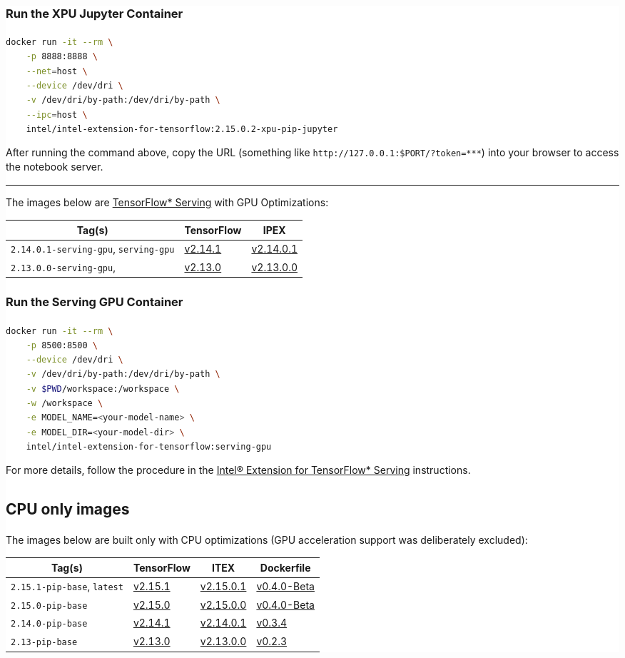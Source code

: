 ### Run the XPU Jupyter Container

```bash
docker run -it --rm \
    -p 8888:8888 \
    --net=host \
    --device /dev/dri \
    -v /dev/dri/by-path:/dev/dri/by-path \
    --ipc=host \
    intel/intel-extension-for-tensorflow:2.15.0.2-xpu-pip-jupyter
```

After running the command above, copy the URL (something like `http://127.0.0.1:$PORT/?token=***`) into your browser to access the notebook server.

---

The images below are [TensorFlow* Serving] with GPU Optimizations:

| Tag(s)                                | TensorFlow  | IPEX         |
| ------------------------------------- | ----------- | ------------ |
| `2.14.0.1-serving-gpu`, `serving-gpu` | [v2.14.1]   | [v2.14.0.1]  |
| `2.13.0.0-serving-gpu`,               | [v2.13.0]   | [v2.13.0.0]  |

### Run the Serving GPU Container

```bash
docker run -it --rm \
    -p 8500:8500 \
    --device /dev/dri \
    -v /dev/dri/by-path:/dev/dri/by-path \
    -v $PWD/workspace:/workspace \
    -w /workspace \
    -e MODEL_NAME=<your-model-name> \
    -e MODEL_DIR=<your-model-dir> \
    intel/intel-extension-for-tensorflow:serving-gpu
```

For more details, follow the procedure in the [Intel® Extension for TensorFlow* Serving] instructions.

## CPU only images

The images below are built only with CPU optimizations (GPU acceleration support was deliberately excluded):

| Tag(s)                      | TensorFlow  | ITEX         | Dockerfile      |
| --------------------------- | ----------- | ------------ | --------------- |
| `2.15.1-pip-base`, `latest` | [v2.15.1]   | [v2.15.0.1]  | [v0.4.0-Beta]   |
| `2.15.0-pip-base`           | [v2.15.0]   | [v2.15.0.0]  | [v0.4.0-Beta]   |
| `2.14.0-pip-base`           | [v2.14.1]   | [v2.14.0.1]  | [v0.3.4]        |
| `2.13-pip-base`             | [v2.13.0]   | [v2.13.0.0]  | [v0.2.3]        |


[Intel® Arc™ A-Series Graphics]: https://ark.intel.com/content/www/us/en/ark/products/series/227957/intel-arc-a-series-graphics.html
[Intel® Data Center GPU Flex Series]: https://ark.intel.com/content/www/us/en/ark/products/series/230021/intel-data-center-gpu-flex-series.html
[Intel® Data Center GPU Max Series]: https://ark.intel.com/content/www/us/en/ark/products/series/232874/intel-data-center-gpu-max-series.html
[Intel® Extension for TensorFlow*]: https://github.com/intel/intel-extension-for-tensorflow
[Intel® Extension for TensorFlow* Serving]: https://intel.github.io/intel-extension-for-tensorflow/latest/docker/tensorflow-serving/README.html
[Intel® Distribution for Python*]: https://www.intel.com/content/www/us/en/developer/tools/oneapi/distribution-for-python.html
[INC]: https://github.com/intel/neural-compressor
[TensorFlow*]: https://github.com/tensorflow/tensorflow
[PluggableDevice]: https://github.com/tensorflow/community/blob/master/rfcs/20200624-pluggable-device-for-tensorflow.md
[TensorFlow* Serving]: https://github.com/tensorflow/serving
[Horovod]: https://github.com/horovod/horovod
[Intel® MPI]: https://www.intel.com/content/www/us/en/developer/tools/oneapi/mpi-library.html#gs.9bna9o
[v0.4.0-Beta]: https://github.com/intel/ai-containers/blob/v0.4.0-Beta/tensorflow/Dockerfile
[v0.3.4]: https://github.com/intel/ai-containers/blob/v0.3.4/tensorflow/Dockerfile
[v0.2.3]: https://github.com/intel/ai-containers/blob/v0.2.3/tensorflow/Dockerfile
[v2.15.1]: https://github.com/tensorflow/tensorflow/releases/tag/v2.15.1
[v2.15.0]: https://github.com/tensorflow/tensorflow/releases/tag/v2.15.0
[v2.14.1]: https://github.com/tensorflow/tensorflow/releases/tag/v2.14.1
[v2.13.0]: https://github.com/tensorflow/tensorflow/releases/tag/v2.13.0
[v2.15.0.2]: https://github.com/intel/intel-extension-for-tensorflow/releases/tag/v2.15.0.2
[v2.15.0.1]: https://github.com/intel/intel-extension-for-tensorflow/releases/tag/v2.15.0.1
[v2.15.0.0]: https://github.com/intel/intel-extension-for-tensorflow/releases/tag/v2.15.0.0
[v2.14.0.1]: https://github.com/intel/intel-extension-for-tensorflow/releases/tag/v2.14.0.1
[v2.13.0.0]: https://github.com/intel/intel-extension-for-tensorflow/releases/tag/v2.13.0.0
[v0.28.1]: https://github.com/horovod/horovod/releases/tag/v0.28.1
[v0.28.0]: https://github.com/horovod/horovod/releases/tag/v0.28.0
[1057]: https://dgpu-docs.intel.com/releases/packages.html?release=Rolling+2448.13&os=Ubuntu+22.04
[803.63]: https://dgpu-docs.intel.com/releases/LTS_803.63_20240617.html
[803]: https://dgpu-docs.intel.com/releases/LTS_803.29_20240131.html
[736]: https://dgpu-docs.intel.com/releases/stable_736_25_20231031.html
[647]: https://dgpu-docs.intel.com/releases/stable_647_21_20230714.html